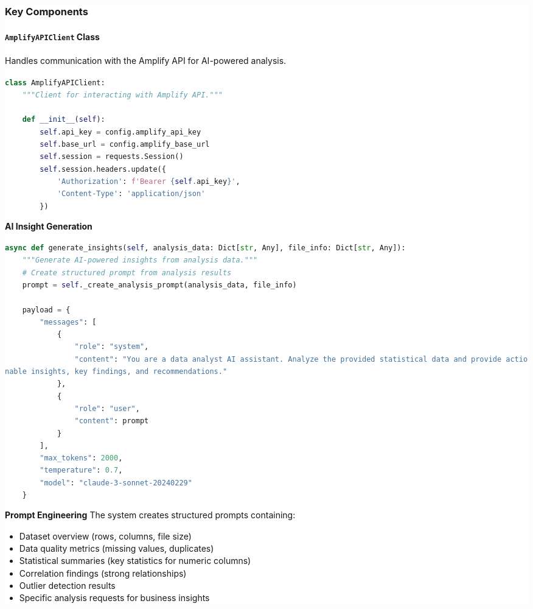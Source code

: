 ### Key Components

#### `AmplifyAPIClient` Class
Handles communication with the Amplify API for AI-powered analysis.

```python
class AmplifyAPIClient:
    """Client for interacting with Amplify API."""
    
    def __init__(self):
        self.api_key = config.amplify_api_key
        self.base_url = config.amplify_base_url
        self.session = requests.Session()
        self.session.headers.update({
            'Authorization': f'Bearer {self.api_key}',
            'Content-Type': 'application/json'
        })
```

**AI Insight Generation**
```python
async def generate_insights(self, analysis_data: Dict[str, Any], file_info: Dict[str, Any]):
    """Generate AI-powered insights from analysis data."""
    # Create structured prompt from analysis results
    prompt = self._create_analysis_prompt(analysis_data, file_info)
    
    payload = {
        "messages": [
            {
                "role": "system",
                "content": "You are a data analyst AI assistant. Analyze the provided statistical data and provide actionable insights, key findings, and recommendations."
            },
            {
                "role": "user",
                "content": prompt
            }
        ],
        "max_tokens": 2000,
        "temperature": 0.7,
        "model": "claude-3-sonnet-20240229"
    }
```

**Prompt Engineering**
The system creates structured prompts containing:
- Dataset overview (rows, columns, file size)
- Data quality metrics (missing values, duplicates)
- Statistical summaries (key statistics for numeric columns)
- Correlation findings (strong relationships)
- Outlier detection results
- Specific analysis requests for business insights
